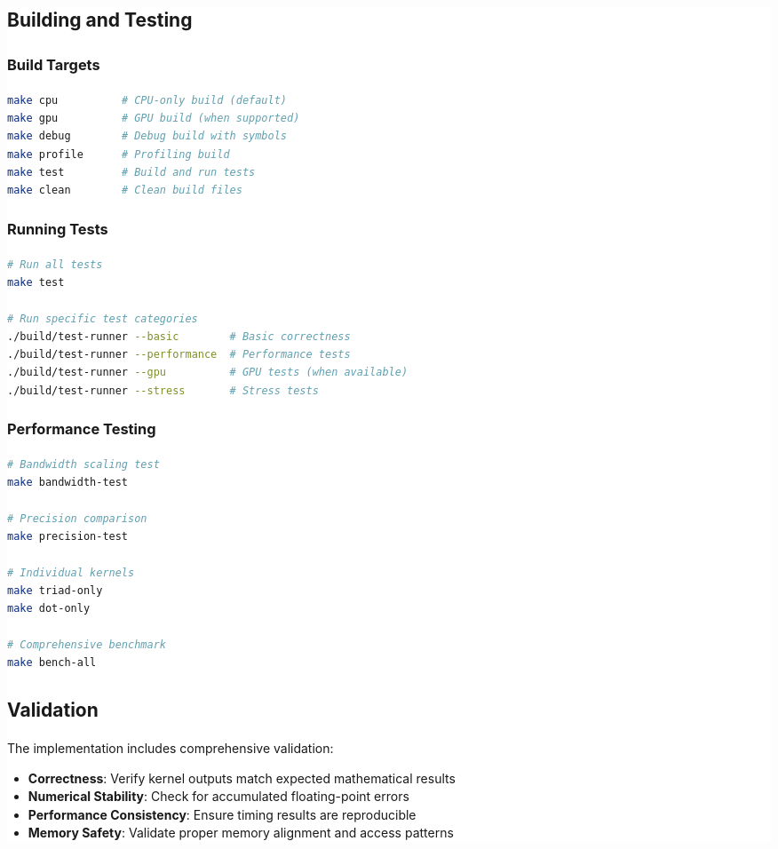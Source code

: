
## Building and Testing

### Build Targets

```bash
make cpu          # CPU-only build (default)
make gpu          # GPU build (when supported) 
make debug        # Debug build with symbols
make profile      # Profiling build
make test         # Build and run tests
make clean        # Clean build files
```

### Running Tests

```bash
# Run all tests
make test

# Run specific test categories
./build/test-runner --basic        # Basic correctness
./build/test-runner --performance  # Performance tests
./build/test-runner --gpu          # GPU tests (when available)
./build/test-runner --stress       # Stress tests
```

### Performance Testing

```bash
# Bandwidth scaling test
make bandwidth-test

# Precision comparison
make precision-test  

# Individual kernels
make triad-only
make dot-only

# Comprehensive benchmark
make bench-all
```

## Validation

The implementation includes comprehensive validation:

- **Correctness**: Verify kernel outputs match expected mathematical results
- **Numerical Stability**: Check for accumulated floating-point errors
- **Performance Consistency**: Ensure timing results are reproducible  
- **Memory Safety**: Validate proper memory alignment and access patterns
